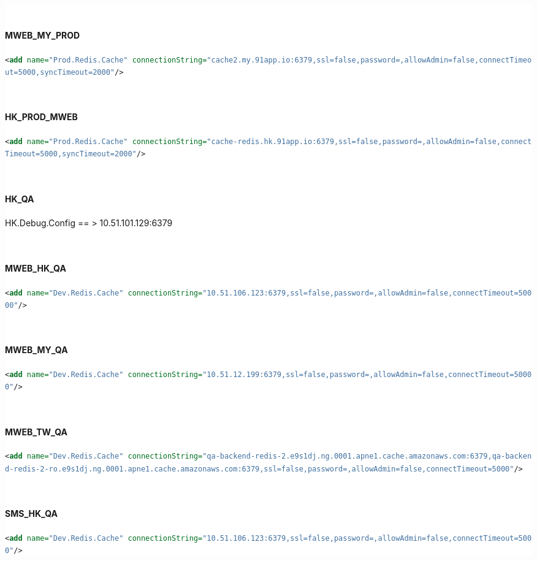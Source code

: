 <br>

#### MWEB_MY_PROD

```xml
<add name="Prod.Redis.Cache" connectionString="cache2.my.91app.io:6379,ssl=false,password=,allowAdmin=false,connectTimeout=5000,syncTimeout=2000"/>
```

<br>

#### HK_PROD_MWEB

```xml
<add name="Prod.Redis.Cache" connectionString="cache-redis.hk.91app.io:6379,ssl=false,password=,allowAdmin=false,connectTimeout=5000,syncTimeout=2000"/>
```

<br>

#### HK_QA

HK.Debug.Config == > 10.51.101.129:6379

<br>

#### MWEB_HK_QA

```xml
<add name="Dev.Redis.Cache" connectionString="10.51.106.123:6379,ssl=false,password=,allowAdmin=false,connectTimeout=50000"/>
```

<br>

#### MWEB_MY_QA

```xml
<add name="Dev.Redis.Cache" connectionString="10.51.12.199:6379,ssl=false,password=,allowAdmin=false,connectTimeout=50000"/>
```

<br>

#### MWEB_TW_QA

```xml
<add name="Dev.Redis.Cache" connectionString="qa-backend-redis-2.e9s1dj.ng.0001.apne1.cache.amazonaws.com:6379,qa-backend-redis-2-ro.e9s1dj.ng.0001.apne1.cache.amazonaws.com:6379,ssl=false,password=,allowAdmin=false,connectTimeout=5000"/>
```

<br>

#### SMS_HK_QA

```xml
<add name="Dev.Redis.Cache" connectionString="10.51.106.123:6379,ssl=false,password=,allowAdmin=false,connectTimeout=5000"/>
```
